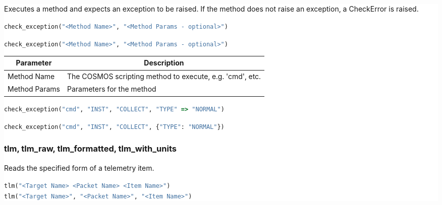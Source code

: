 Executes a method and expects an exception to be raised. If the method does not raise an exception, a CheckError is raised.

<Tabs groupId="script-language">
<TabItem value="ruby" label="Ruby Syntax">

```ruby
check_exception("<Method Name>", "<Method Params - optional>")
```

</TabItem>

<TabItem value="python" label="Python Syntax">

```python
check_exception("<Method Name>", "<Method Params - optional>")
```

</TabItem>
</Tabs>

| Parameter     | Description                                              |
| ------------- | -------------------------------------------------------- |
| Method Name   | The COSMOS scripting method to execute, e.g. 'cmd', etc. |
| Method Params | Parameters for the method                                |

<Tabs groupId="script-language">
<TabItem value="ruby" label="Ruby Example">

```ruby
check_exception("cmd", "INST", "COLLECT", "TYPE" => "NORMAL")
```

</TabItem>

<TabItem value="python" label="Python Example">

```python
check_exception("cmd", "INST", "COLLECT", {"TYPE": "NORMAL"})
```

</TabItem>
</Tabs>

### tlm, tlm_raw, tlm_formatted, tlm_with_units

Reads the specified form of a telemetry item.

<Tabs groupId="script-language">
<TabItem value="ruby" label="Ruby Syntax">

```ruby
tlm("<Target Name> <Packet Name> <Item Name>")
tlm("<Target Name>", "<Packet Name>", "<Item Name>")
```

</TabItem>

<TabItem value="python" label="Python Syntax">
